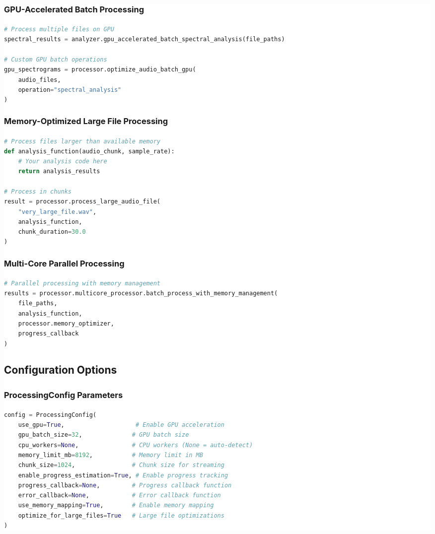 ### GPU-Accelerated Batch Processing
```python
# Process multiple files on GPU
spectral_results = analyzer.gpu_accelerated_batch_spectral_analysis(file_paths)

# Custom GPU batch operations
gpu_spectrograms = processor.optimize_audio_batch_gpu(
    audio_files, 
    operation="spectral_analysis"
)
```

### Memory-Optimized Large File Processing
```python
# Process files larger than available memory
def analysis_function(audio_chunk, sample_rate):
    # Your analysis code here
    return analysis_results

# Process in chunks
result = processor.process_large_audio_file(
    "very_large_file.wav",
    analysis_function,
    chunk_duration=30.0
)
```

### Multi-Core Parallel Processing
```python
# Parallel processing with memory management
results = processor.multicore_processor.batch_process_with_memory_management(
    file_paths,
    analysis_function,
    processor.memory_optimizer,
    progress_callback
)
```

## Configuration Options

### ProcessingConfig Parameters
```python
config = ProcessingConfig(
    use_gpu=True,                    # Enable GPU acceleration
    gpu_batch_size=32,              # GPU batch size
    cpu_workers=None,               # CPU workers (None = auto-detect)
    memory_limit_mb=8192,           # Memory limit in MB
    chunk_size=1024,                # Chunk size for streaming
    enable_progress_estimation=True, # Enable progress tracking
    progress_callback=None,         # Progress callback function
    error_callback=None,            # Error callback function
    use_memory_mapping=True,        # Enable memory mapping
    optimize_for_large_files=True   # Large file optimizations
)
```

